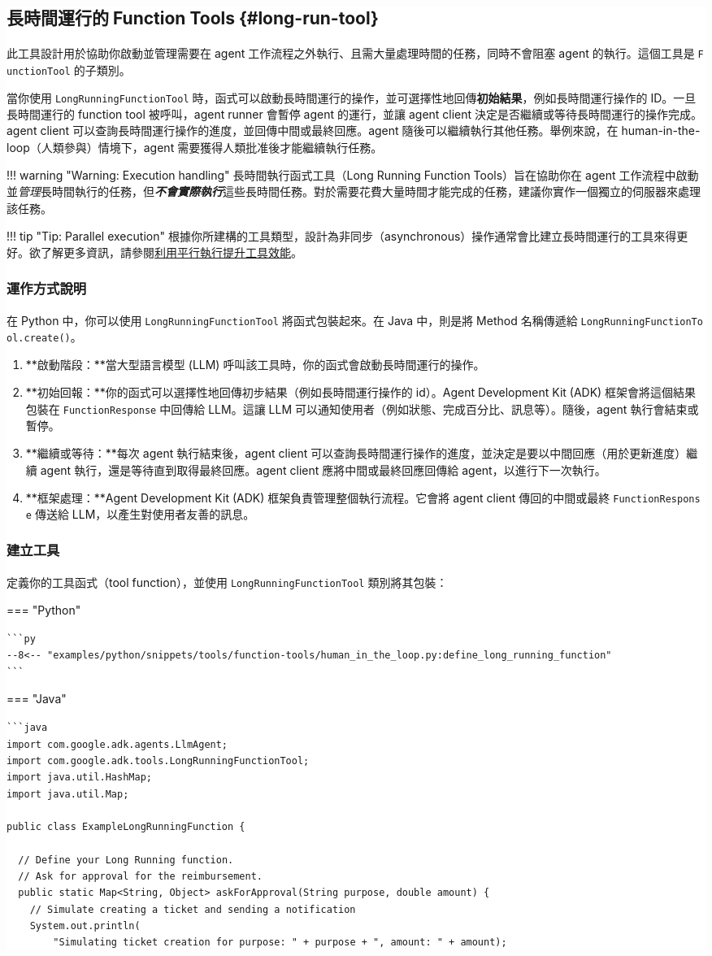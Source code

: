 ## 長時間運行的 Function Tools {#long-run-tool}

此工具設計用於協助你啟動並管理需要在 agent 工作流程之外執行、且需大量處理時間的任務，同時不會阻塞 agent 的執行。這個工具是 `FunctionTool` 的子類別。

當你使用 `LongRunningFunctionTool` 時，函式可以啟動長時間運行的操作，並可選擇性地回傳**初始結果**，例如長時間運行操作的 ID。一旦長時間運行的 function tool 被呼叫，agent runner 會暫停 agent 的運行，並讓 agent client 決定是否繼續或等待長時間運行的操作完成。agent client 可以查詢長時間運行操作的進度，並回傳中間或最終回應。agent 隨後可以繼續執行其他任務。舉例來說，在 human-in-the-loop（人類參與）情境下，agent 需要獲得人類批准後才能繼續執行任務。

!!! warning "Warning: Execution handling"
    長時間執行函式工具（Long Running Function Tools）旨在協助你在 agent 工作流程中啟動並*管理*長時間執行的任務，但***不會實際執行***這些長時間任務。對於需要花費大量時間才能完成的任務，建議你實作一個獨立的伺服器來處理該任務。

!!! tip "Tip: Parallel execution"
    根據你所建構的工具類型，設計為非同步（asynchronous）操作通常會比建立長時間運行的工具來得更好。欲了解更多資訊，請參閱[利用平行執行提升工具效能](/adk-docs/tools/performance/)。

### 運作方式說明

在 Python 中，你可以使用 `LongRunningFunctionTool` 將函式包裝起來。在 Java 中，則是將 Method 名稱傳遞給 `LongRunningFunctionTool.create()`。

1. **啟動階段：**當大型語言模型 (LLM) 呼叫該工具時，你的函式會啟動長時間運行的操作。

2. **初始回報：**你的函式可以選擇性地回傳初步結果（例如長時間運行操作的 id）。Agent Development Kit (ADK) 框架會將這個結果包裝在 `FunctionResponse` 中回傳給 LLM。這讓 LLM 可以通知使用者（例如狀態、完成百分比、訊息等）。隨後，agent 執行會結束或暫停。

3. **繼續或等待：**每次 agent 執行結束後，agent client 可以查詢長時間運行操作的進度，並決定是要以中間回應（用於更新進度）繼續 agent 執行，還是等待直到取得最終回應。agent client 應將中間或最終回應回傳給 agent，以進行下一次執行。

4. **框架處理：**Agent Development Kit (ADK) 框架負責管理整個執行流程。它會將 agent client 傳回的中間或最終 `FunctionResponse` 傳送給 LLM，以產生對使用者友善的訊息。

### 建立工具

定義你的工具函式（tool function），並使用 `LongRunningFunctionTool` 類別將其包裝：

=== "Python"

    ```py
    --8<-- "examples/python/snippets/tools/function-tools/human_in_the_loop.py:define_long_running_function"
    ```

=== "Java"

    ```java
    import com.google.adk.agents.LlmAgent;
    import com.google.adk.tools.LongRunningFunctionTool;
    import java.util.HashMap;
    import java.util.Map;
    
    public class ExampleLongRunningFunction {
    
      // Define your Long Running function.
      // Ask for approval for the reimbursement.
      public static Map<String, Object> askForApproval(String purpose, double amount) {
        // Simulate creating a ticket and sending a notification
        System.out.println(
            "Simulating ticket creation for purpose: " + purpose + ", amount: " + amount);
    